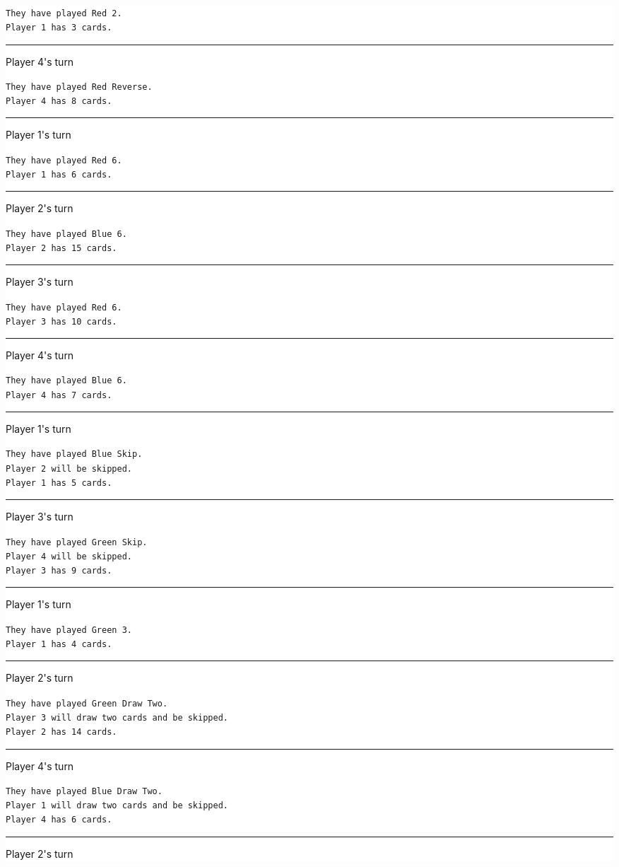 	They have played Red 2.
	Player 1 has 3 cards.
--------------------
Player 4's turn

	They have played Red Reverse.
	Player 4 has 8 cards.
--------------------
Player 1's turn

	They have played Red 6.
	Player 1 has 6 cards.
--------------------
Player 2's turn

	They have played Blue 6.
	Player 2 has 15 cards.
--------------------
Player 3's turn

	They have played Red 6.
	Player 3 has 10 cards.
--------------------
Player 4's turn

	They have played Blue 6.
	Player 4 has 7 cards.
--------------------
Player 1's turn

	They have played Blue Skip.
	Player 2 will be skipped.
	Player 1 has 5 cards.
--------------------
Player 3's turn

	They have played Green Skip.
	Player 4 will be skipped.
	Player 3 has 9 cards.
--------------------
Player 1's turn

	They have played Green 3.
	Player 1 has 4 cards.
--------------------
Player 2's turn

	They have played Green Draw Two.
	Player 3 will draw two cards and be skipped.
	Player 2 has 14 cards.
--------------------
Player 4's turn

	They have played Blue Draw Two.
	Player 1 will draw two cards and be skipped.
	Player 4 has 6 cards.
--------------------
Player 2's turn
